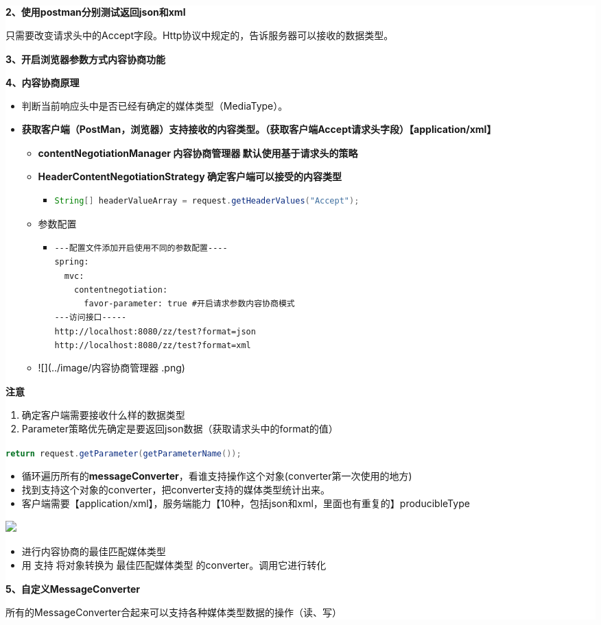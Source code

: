 **2、使用postman分别测试返回json和xml**

只需要改变请求头中的Accept字段。Http协议中规定的，告诉服务器可以接收的数据类型。



**3、开启浏览器参数方式内容协商功能**



**4、内容协商原理**

- 判断当前响应头中是否已经有确定的媒体类型（MediaType）。

- **获取客户端（PostMan，浏览器）支持接收的内容类型。（获取客户端Accept请求头字段）【application/xml】**

  - **contentNegotiationManager  内容协商管理器 默认使用基于请求头的策略**

  - **HeaderContentNegotiationStrategy 确定客户端可以接受的内容类型**

    - ```java
      String[] headerValueArray = request.getHeaderValues("Accept");
      ```

  - 参数配置

    - ```xml
      ---配置文件添加开启使用不同的参数配置----
      spring:
        mvc:
          contentnegotiation:
            favor-parameter: true #开启请求参数内容协商模式
      ---访问接口-----
      http://localhost:8080/zz/test?format=json
      http://localhost:8080/zz/test?format=xml
      ```

  - ![](../image/内容协商管理器 .png)

**注意**

1. 确定客户端需要接收什么样的数据类型
2. Parameter策略优先确定是要返回json数据（获取请求头中的format的值）

```java
return request.getParameter(getParameterName());
```

- 循环遍历所有的**messageConverter**，看谁支持操作这个对象(converter第一次使用的地方)
- 找到支持这个对象的converter，把converter支持的媒体类型统计出来。
- 客户端需要【application/xml】，服务端能力【10种，包括json和xml，里面也有重复的】producibleType

![](../image/服务器解析的json和xml格式.png)

- 进行内容协商的最佳匹配媒体类型
- 用 支持 将对象转换为 最佳匹配媒体类型 的converter。调用它进行转化



**5、自定义MessageConverter**

所有的MessageConverter合起来可以支持各种媒体类型数据的操作（读、写）
